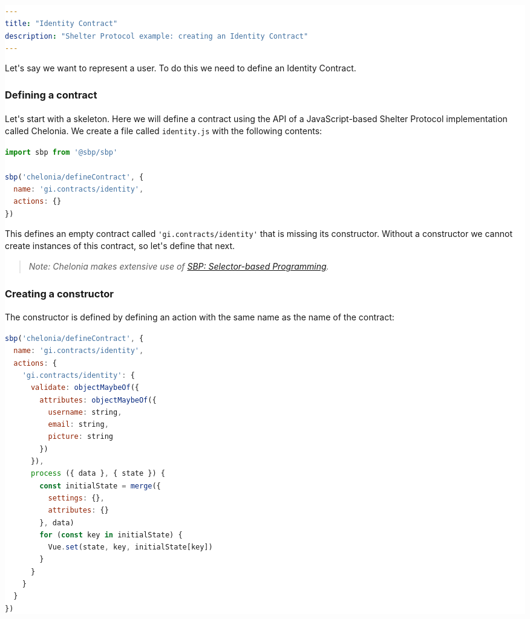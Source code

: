 ```yaml
---
title: "Identity Contract"
description: "Shelter Protocol example: creating an Identity Contract"
---
```


Let's say we want to represent a user. To do this we need to define an Identity Contract.

### Defining a contract

Let's start with a skeleton. Here we will define a contract using the API of a JavaScript-based Shelter Protocol implementation called Chelonia. We create a file called `identity.js` with the following contents:

```js
import sbp from '@sbp/sbp'

sbp('chelonia/defineContract', {
  name: 'gi.contracts/identity',
  actions: {}
})
```

This defines an empty contract called `'gi.contracts/identity'` that is missing its constructor. Without a constructor we cannot create instances of this contract, so let's define that next.

> *Note: Chelonia makes extensive use of [SBP: Selector-based Programming](https://github.com/okTurtles/sbp-js).*

### Creating a constructor

The constructor is defined by defining an action with the same name as the name of the contract:

```js
sbp('chelonia/defineContract', {
  name: 'gi.contracts/identity',
  actions: {
    'gi.contracts/identity': {
      validate: objectMaybeOf({
        attributes: objectMaybeOf({
          username: string,
          email: string,
          picture: string
        })
      }),
      process ({ data }, { state }) {
        const initialState = merge({
          settings: {},
          attributes: {}
        }, data)
        for (const key in initialState) {
          Vue.set(state, key, initialState[key])
        }
      }
    }
  }
})
```
